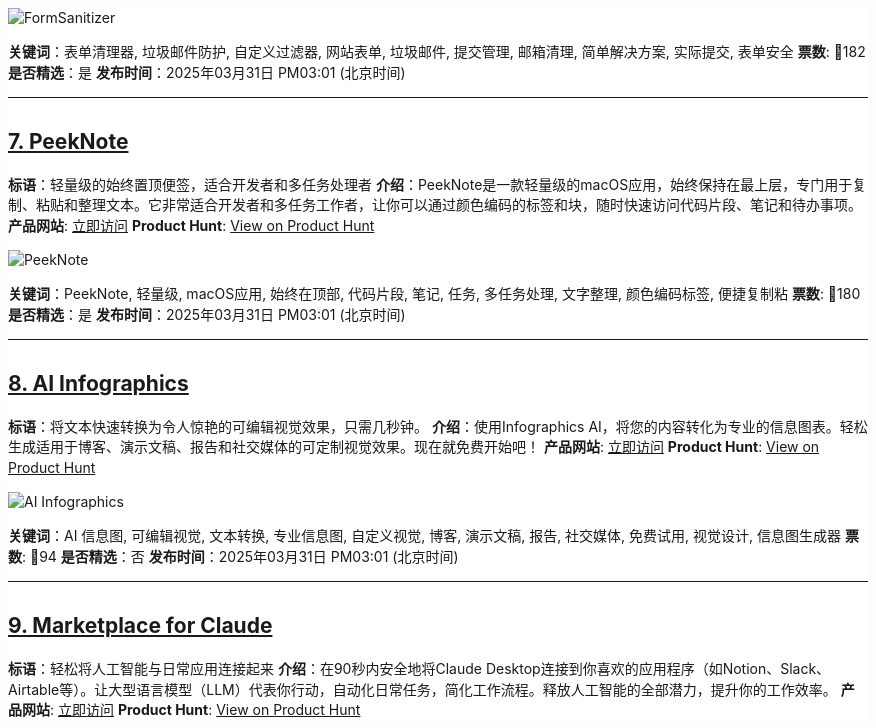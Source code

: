 ![FormSanitizer]()

**关键词**：表单清理器, 垃圾邮件防护, 自定义过滤器, 网站表单, 垃圾邮件, 提交管理, 邮箱清理, 简单解决方案, 实际提交, 表单安全
**票数**: 🔺182
**是否精选**：是
**发布时间**：2025年03月31日 PM03:01 (北京时间)

---

## [7. PeekNote](https://www.producthunt.com/posts/peeknote?utm_campaign=producthunt-api&utm_medium=api-v2&utm_source=Application%3A+dailyhot+%28ID%3A+133367%29)
**标语**：轻量级的始终置顶便签，适合开发者和多任务处理者
**介绍**：PeekNote是一款轻量级的macOS应用，始终保持在最上层，专门用于复制、粘贴和整理文本。它非常适合开发者和多任务工作者，让你可以通过颜色编码的标签和块，随时快速访问代码片段、笔记和待办事项。
**产品网站**: [立即访问](https://www.producthunt.com/r/MD3UFSDK4M7VFS?utm_campaign=producthunt-api&utm_medium=api-v2&utm_source=Application%3A+dailyhot+%28ID%3A+133367%29)
**Product Hunt**: [View on Product Hunt](https://www.producthunt.com/posts/peeknote?utm_campaign=producthunt-api&utm_medium=api-v2&utm_source=Application%3A+dailyhot+%28ID%3A+133367%29)

![PeekNote]()

**关键词**：PeekNote, 轻量级, macOS应用, 始终在顶部, 代码片段, 笔记, 任务, 多任务处理, 文字整理, 颜色编码标签, 便捷复制粘
**票数**: 🔺180
**是否精选**：是
**发布时间**：2025年03月31日 PM03:01 (北京时间)

---

## [8. AI Infographics](https://www.producthunt.com/posts/ai-infographics?utm_campaign=producthunt-api&utm_medium=api-v2&utm_source=Application%3A+dailyhot+%28ID%3A+133367%29)
**标语**：将文本快速转换为令人惊艳的可编辑视觉效果，只需几秒钟。
**介绍**：使用Infographics AI，将您的内容转化为专业的信息图表。轻松生成适用于博客、演示文稿、报告和社交媒体的可定制视觉效果。现在就免费开始吧！
**产品网站**: [立即访问](https://www.producthunt.com/r/CDDLZTPSTGN6BD?utm_campaign=producthunt-api&utm_medium=api-v2&utm_source=Application%3A+dailyhot+%28ID%3A+133367%29)
**Product Hunt**: [View on Product Hunt](https://www.producthunt.com/posts/ai-infographics?utm_campaign=producthunt-api&utm_medium=api-v2&utm_source=Application%3A+dailyhot+%28ID%3A+133367%29)

![AI Infographics]()

**关键词**：AI 信息图, 可编辑视觉, 文本转换, 专业信息图, 自定义视觉, 博客, 演示文稿, 报告, 社交媒体, 免费试用, 视觉设计, 信息图生成器
**票数**: 🔺94
**是否精选**：否
**发布时间**：2025年03月31日 PM03:01 (北京时间)

---

## [9. Marketplace for Claude](https://www.producthunt.com/posts/marketplace-for-claude?utm_campaign=producthunt-api&utm_medium=api-v2&utm_source=Application%3A+dailyhot+%28ID%3A+133367%29)
**标语**：轻松将人工智能与日常应用连接起来
**介绍**：在90秒内安全地将Claude Desktop连接到你喜欢的应用程序（如Notion、Slack、Airtable等）。让大型语言模型（LLM）代表你行动，自动化日常任务，简化工作流程。释放人工智能的全部潜力，提升你的工作效率。
**产品网站**: [立即访问](https://www.producthunt.com/r/MZ2PJNQBOPFVEN?utm_campaign=producthunt-api&utm_medium=api-v2&utm_source=Application%3A+dailyhot+%28ID%3A+133367%29)
**Product Hunt**: [View on Product Hunt](https://www.producthunt.com/posts/marketplace-for-claude?utm_campaign=producthunt-api&utm_medium=api-v2&utm_source=Application%3A+dailyhot+%28ID%3A+133367%29)
